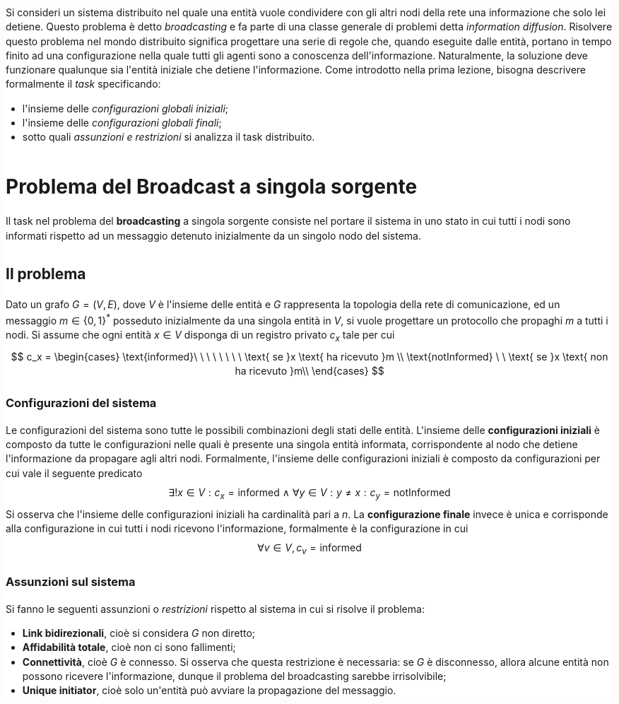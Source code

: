 Si consideri un sistema distribuito nel quale una entità vuole condividere con gli altri nodi della rete una informazione che solo lei detiene. Questo problema è detto *broadcasting* e fa parte di una classe generale di problemi detta *information diffusion*.
Risolvere questo problema nel mondo distribuito significa progettare una serie di regole che, quando eseguite dalle entità, portano in tempo finito ad una configurazione nella quale tutti gli agenti sono a conoscenza dell'informazione. Naturalmente, la soluzione deve funzionare qualunque sia l'entità iniziale che detiene l'informazione.
Come introdotto nella prima lezione, bisogna descrivere formalmente il *task* specificando:
- l'insieme delle *configurazioni globali iniziali*;
- l'insieme delle *configurazioni globali finali*;
- sotto quali *assunzioni e restrizioni* si analizza il task distribuito.
# Problema del Broadcast a singola sorgente
Il task nel problema del **broadcasting** a singola sorgente consiste nel portare il sistema in uno stato in cui tutti i nodi sono informati rispetto ad un messaggio detenuto inizialmente da un singolo nodo del sistema.
## Il problema
Dato un grafo $G=(V,E)$, dove $V$ è l'insieme delle entità e $G$ rappresenta la topologia della rete di comunicazione, ed un messaggio $m \in \{ 0,1 \}^*$ posseduto inizialmente da una singola entità in $V$, si vuole progettare un protocollo che propaghi $m$ a tutti i nodi.
Si assume che ogni entità $x \in V$ disponga di un registro privato $c_x$ tale per cui 
$$
c_x = \begin{cases} \text{informed}\ \ \ \ \   \ \ \ \text{ se }x \text{ ha ricevuto }m \\ \text{notInformed} \ \ \text{ se }x \text{ non ha ricevuto }m\\ \end{cases}
$$
### Configurazioni del sistema
Le configurazioni del sistema sono tutte le possibili combinazioni degli stati delle entità.
L'insieme delle **configurazioni iniziali** è composto da tutte le configurazioni nelle quali è presente una singola entità informata, corrispondente al nodo che detiene l'informazione da propagare agli altri nodi. Formalmente, l'insieme delle configurazioni iniziali è composto da configurazioni per cui vale il seguente predicato
$$
\exists! x \in V : c_x = \text{informed } \wedge \ \forall y \in V : y\neq x: c_y = \text{notInformed}
$$
Si osserva che l'insieme delle configurazioni iniziali ha cardinalità pari a $n$.
La **configurazione finale** invece è unica e corrisponde alla configurazione in cui tutti i nodi ricevono l'informazione, formalmente è la configurazione in cui
$$
\forall v \in V, c_v = \text{informed}
$$
### Assunzioni sul sistema
Si fanno le seguenti assunzioni o *restrizioni* rispetto al sistema in cui si risolve il problema:
- **Link bidirezionali**, cioè si considera $G$ non diretto;
- **Affidabilità totale**, cioè non ci sono fallimenti;
- **Connettività**, cioè $G$ è connesso. Si osserva che questa restrizione è necessaria: se $G$ è disconnesso, allora alcune entità non possono ricevere l'informazione, dunque il problema del broadcasting sarebbe irrisolvibile;
- **Unique initiator**, cioè solo un'entità può avviare la propagazione del messaggio.
